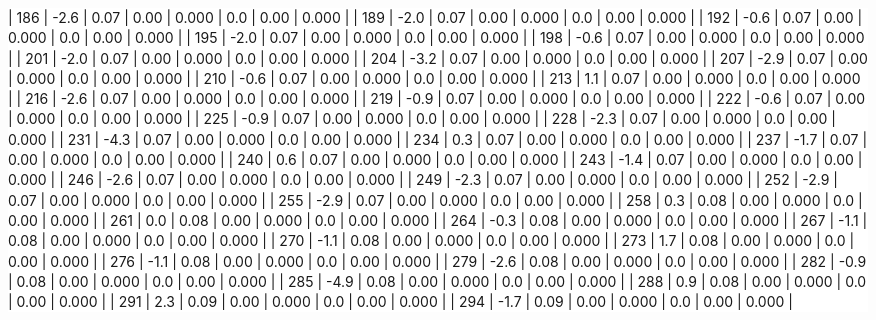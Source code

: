 | 186 | -2.6 | 0.07 | 0.00 | 0.000 | 0.0 | 0.00 | 0.000 |
| 189 | -2.0 | 0.07 | 0.00 | 0.000 | 0.0 | 0.00 | 0.000 |
| 192 | -0.6 | 0.07 | 0.00 | 0.000 | 0.0 | 0.00 | 0.000 |
| 195 | -2.0 | 0.07 | 0.00 | 0.000 | 0.0 | 0.00 | 0.000 |
| 198 | -0.6 | 0.07 | 0.00 | 0.000 | 0.0 | 0.00 | 0.000 |
| 201 | -2.0 | 0.07 | 0.00 | 0.000 | 0.0 | 0.00 | 0.000 |
| 204 | -3.2 | 0.07 | 0.00 | 0.000 | 0.0 | 0.00 | 0.000 |
| 207 | -2.9 | 0.07 | 0.00 | 0.000 | 0.0 | 0.00 | 0.000 |
| 210 | -0.6 | 0.07 | 0.00 | 0.000 | 0.0 | 0.00 | 0.000 |
| 213 | 1.1 | 0.07 | 0.00 | 0.000 | 0.0 | 0.00 | 0.000 |
| 216 | -2.6 | 0.07 | 0.00 | 0.000 | 0.0 | 0.00 | 0.000 |
| 219 | -0.9 | 0.07 | 0.00 | 0.000 | 0.0 | 0.00 | 0.000 |
| 222 | -0.6 | 0.07 | 0.00 | 0.000 | 0.0 | 0.00 | 0.000 |
| 225 | -0.9 | 0.07 | 0.00 | 0.000 | 0.0 | 0.00 | 0.000 |
| 228 | -2.3 | 0.07 | 0.00 | 0.000 | 0.0 | 0.00 | 0.000 |
| 231 | -4.3 | 0.07 | 0.00 | 0.000 | 0.0 | 0.00 | 0.000 |
| 234 | 0.3 | 0.07 | 0.00 | 0.000 | 0.0 | 0.00 | 0.000 |
| 237 | -1.7 | 0.07 | 0.00 | 0.000 | 0.0 | 0.00 | 0.000 |
| 240 | 0.6 | 0.07 | 0.00 | 0.000 | 0.0 | 0.00 | 0.000 |
| 243 | -1.4 | 0.07 | 0.00 | 0.000 | 0.0 | 0.00 | 0.000 |
| 246 | -2.6 | 0.07 | 0.00 | 0.000 | 0.0 | 0.00 | 0.000 |
| 249 | -2.3 | 0.07 | 0.00 | 0.000 | 0.0 | 0.00 | 0.000 |
| 252 | -2.9 | 0.07 | 0.00 | 0.000 | 0.0 | 0.00 | 0.000 |
| 255 | -2.9 | 0.07 | 0.00 | 0.000 | 0.0 | 0.00 | 0.000 |
| 258 | 0.3 | 0.08 | 0.00 | 0.000 | 0.0 | 0.00 | 0.000 |
| 261 | 0.0 | 0.08 | 0.00 | 0.000 | 0.0 | 0.00 | 0.000 |
| 264 | -0.3 | 0.08 | 0.00 | 0.000 | 0.0 | 0.00 | 0.000 |
| 267 | -1.1 | 0.08 | 0.00 | 0.000 | 0.0 | 0.00 | 0.000 |
| 270 | -1.1 | 0.08 | 0.00 | 0.000 | 0.0 | 0.00 | 0.000 |
| 273 | 1.7 | 0.08 | 0.00 | 0.000 | 0.0 | 0.00 | 0.000 |
| 276 | -1.1 | 0.08 | 0.00 | 0.000 | 0.0 | 0.00 | 0.000 |
| 279 | -2.6 | 0.08 | 0.00 | 0.000 | 0.0 | 0.00 | 0.000 |
| 282 | -0.9 | 0.08 | 0.00 | 0.000 | 0.0 | 0.00 | 0.000 |
| 285 | -4.9 | 0.08 | 0.00 | 0.000 | 0.0 | 0.00 | 0.000 |
| 288 | 0.9 | 0.08 | 0.00 | 0.000 | 0.0 | 0.00 | 0.000 |
| 291 | 2.3 | 0.09 | 0.00 | 0.000 | 0.0 | 0.00 | 0.000 |
| 294 | -1.7 | 0.09 | 0.00 | 0.000 | 0.0 | 0.00 | 0.000 |